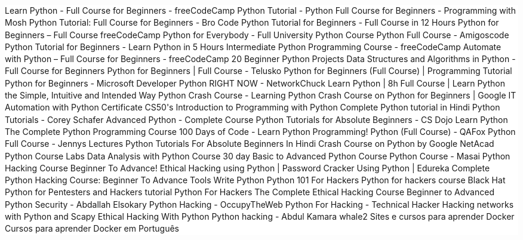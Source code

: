Learn Python - Full Course for Beginners - freeCodeCamp
Python Tutorial - Python Full Course for Beginners - Programming with Mosh
Python Tutorial: Full Course for Beginners - Bro Code
Python Tutorial for Beginners - Full Course in 12 Hours
Python for Beginners – Full Course freeCodeCamp
Python for Everybody - Full University Python Course
Python Full Course - Amigoscode
Python Tutorial for Beginners - Learn Python in 5 Hours
Intermediate Python Programming Course - freeCodeCamp
Automate with Python – Full Course for Beginners - freeCodeCamp
20 Beginner Python Projects
Data Structures and Algorithms in Python - Full Course for Beginners
Python for Beginners | Full Course - Telusko
Python for Beginners (Full Course) | Programming Tutorial
Python for Beginners - Microsoft Developer
Python RIGHT NOW - NetworkChuck
Learn Python | 8h Full Course | Learn Python the Simple, Intuitive and Intended Way
Python Crash Course - Learning Python
Crash Course on Python for Beginners | Google IT Automation with Python Certificate
CS50's Introduction to Programming with Python
Complete Python tutorial in Hindi
Python Tutorials - Corey Schafer
Advanced Python - Complete Course
Python Tutorials for Absolute Beginners - CS Dojo
Learn Python The Complete Python Programming Course
100 Days of Code - Learn Python Programming!
Python (Full Course) - QAFox
Python Full Course - Jennys Lectures
Python Tutorials For Absolute Beginners In Hindi
Crash Course on Python by Google
NetAcad Python Course Labs
Data Analysis with Python Course
30 day Basic to Advanced Python Course
Python Course - Masai
Python Hacking Course Beginner To Advance!
Ethical Hacking using Python | Password Cracker Using Python | Edureka
Complete Python Hacking Course: Beginner To Advance
Tools Write Python
Python 101 For Hackers
Python for hackers course
Black Hat Python for Pentesters and Hackers tutorial
Python For Hackers
The Complete Ethical Hacking Course Beginner to Advanced
Python Security - Abdallah Elsokary
Python Hacking - OccupyTheWeb
Python For Hacking - Technical Hacker
Hacking networks with Python and Scapy
Ethical Hacking With Python
Python hacking - Abdul Kamara
whale2 Sites e cursos para aprender Docker
Cursos para aprender Docker em Português
